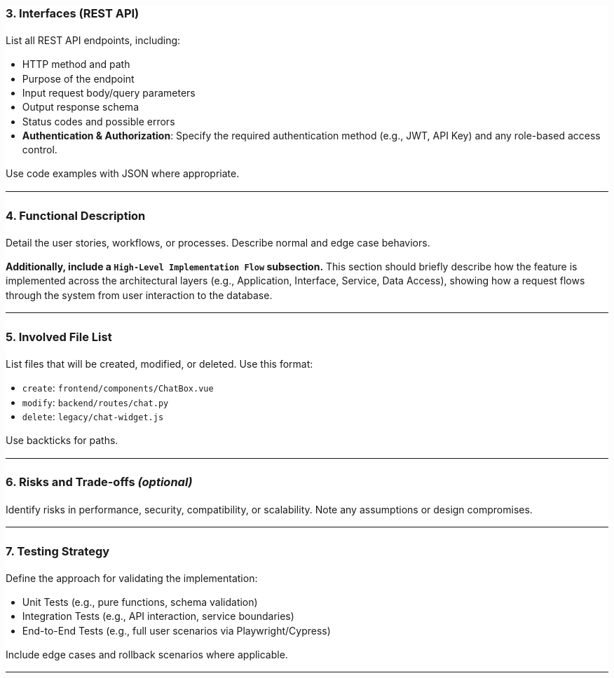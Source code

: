 
### 3. Interfaces (REST API)

List all REST API endpoints, including:

- HTTP method and path
- Purpose of the endpoint
- Input request body/query parameters
- Output response schema
- Status codes and possible errors
- **Authentication & Authorization**: Specify the required authentication method (e.g., JWT, API Key) and any role-based access control.

Use code examples with JSON where appropriate.

---

### 4. Functional Description

Detail the user stories, workflows, or processes. Describe normal and edge case behaviors.

**Additionally, include a `High-Level Implementation Flow` subsection.** This section should briefly describe how the feature is implemented across the architectural layers (e.g., Application, Interface, Service, Data Access), showing how a request flows through the system from user interaction to the database.

---

### 5. Involved File List

List files that will be created, modified, or deleted. Use this format:

- `create`: `frontend/components/ChatBox.vue`
- `modify`: `backend/routes/chat.py`
- `delete`: `legacy/chat-widget.js`

Use backticks for paths.

---

### 6. Risks and Trade-offs *(optional)*

Identify risks in performance, security, compatibility, or scalability. Note any assumptions or design compromises.

---

### 7. Testing Strategy

Define the approach for validating the implementation:

- Unit Tests (e.g., pure functions, schema validation)
- Integration Tests (e.g., API interaction, service boundaries)
- End-to-End Tests (e.g., full user scenarios via Playwright/Cypress)

Include edge cases and rollback scenarios where applicable.

---